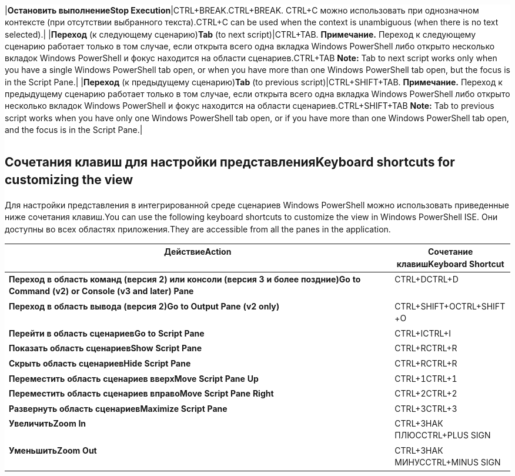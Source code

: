 |<span data-ttu-id="9e0a7-169">**Остановить выполнение**</span><span class="sxs-lookup"><span data-stu-id="9e0a7-169">**Stop Execution**</span></span>|<span data-ttu-id="9e0a7-170">CTRL+BREAK.</span><span class="sxs-lookup"><span data-stu-id="9e0a7-170">CTRL+BREAK.</span></span> <span data-ttu-id="9e0a7-171">CTRL+C можно использовать при однозначном контексте (при отсутствии выбранного текста).</span><span class="sxs-lookup"><span data-stu-id="9e0a7-171">CTRL+C can be used when the context is unambiguous (when there is no text selected).</span></span>|
|<span data-ttu-id="9e0a7-172">**Переход** (к следующему сценарию)</span><span class="sxs-lookup"><span data-stu-id="9e0a7-172">**Tab** (to next script)</span></span>|<span data-ttu-id="9e0a7-173">CTRL+TAB. **Примечание.** Переход к следующему сценарию работает только в том случае, если открыта всего одна вкладка Windows PowerShell либо открыто несколько вкладок Windows PowerShell и фокус находится на области сценариев.</span><span class="sxs-lookup"><span data-stu-id="9e0a7-173">CTRL+TAB **Note:** Tab to next script works only when you have a single Windows PowerShell tab open, or when you have more than one Windows PowerShell tab open, but the focus is in the Script Pane.</span></span>|
|<span data-ttu-id="9e0a7-174">**Переход** (к предыдущему сценарию)</span><span class="sxs-lookup"><span data-stu-id="9e0a7-174">**Tab** (to previous script)</span></span>|<span data-ttu-id="9e0a7-175">CTRL+SHIFT+TAB. **Примечание.** Переход к предыдущему сценарию работает только в том случае, если открыта всего одна вкладка Windows PowerShell либо открыто несколько вкладок Windows PowerShell и фокус находится на области сценариев.</span><span class="sxs-lookup"><span data-stu-id="9e0a7-175">CTRL+SHIFT+TAB **Note:** Tab to previous script works when you have only one Windows PowerShell tab open, or if you have more than one Windows PowerShell tab open, and the focus is in the Script Pane.</span></span>|

## <a name="keyboard-shortcuts-for-customizing-the-view"></a><span data-ttu-id="9e0a7-176">Сочетания клавиш для настройки представления</span><span class="sxs-lookup"><span data-stu-id="9e0a7-176">Keyboard shortcuts for customizing the view</span></span>
<span data-ttu-id="9e0a7-177">Для настройки представления в интегрированной среде сценариев Windows PowerShell можно использовать приведенные ниже сочетания клавиш.</span><span class="sxs-lookup"><span data-stu-id="9e0a7-177">You can use the following keyboard shortcuts to customize the view in Windows PowerShell ISE.</span></span> <span data-ttu-id="9e0a7-178">Они доступны во всех областях приложения.</span><span class="sxs-lookup"><span data-stu-id="9e0a7-178">They are accessible from all the panes in the application.</span></span>

|<span data-ttu-id="9e0a7-179">Действие</span><span class="sxs-lookup"><span data-stu-id="9e0a7-179">Action</span></span>|<span data-ttu-id="9e0a7-180">Сочетание клавиш</span><span class="sxs-lookup"><span data-stu-id="9e0a7-180">Keyboard Shortcut</span></span>|
|----------|---------------------|
|<span data-ttu-id="9e0a7-181">**Переход в область команд (версия 2) или консоли (версия 3 и более поздние)**</span><span class="sxs-lookup"><span data-stu-id="9e0a7-181">**Go to Command (v2) or Console (v3 and later) Pane**</span></span>|<span data-ttu-id="9e0a7-182">CTRL+D</span><span class="sxs-lookup"><span data-stu-id="9e0a7-182">CTRL+D</span></span>|
|<span data-ttu-id="9e0a7-183">**Переход в область вывода (версия 2)**</span><span class="sxs-lookup"><span data-stu-id="9e0a7-183">**Go to Output Pane (v2 only)**</span></span>|<span data-ttu-id="9e0a7-184">CTRL+SHIFT+O</span><span class="sxs-lookup"><span data-stu-id="9e0a7-184">CTRL+SHIFT+O</span></span>|
|<span data-ttu-id="9e0a7-185">**Перейти в область сценариев**</span><span class="sxs-lookup"><span data-stu-id="9e0a7-185">**Go to Script Pane**</span></span>|<span data-ttu-id="9e0a7-186">CTRL+I</span><span class="sxs-lookup"><span data-stu-id="9e0a7-186">CTRL+I</span></span>|
|<span data-ttu-id="9e0a7-187">**Показать область сценариев**</span><span class="sxs-lookup"><span data-stu-id="9e0a7-187">**Show Script Pane**</span></span>|<span data-ttu-id="9e0a7-188">CTRL+R</span><span class="sxs-lookup"><span data-stu-id="9e0a7-188">CTRL+R</span></span>|
|<span data-ttu-id="9e0a7-189">**Скрыть область сценариев**</span><span class="sxs-lookup"><span data-stu-id="9e0a7-189">**Hide Script Pane**</span></span>|<span data-ttu-id="9e0a7-190">CTRL+R</span><span class="sxs-lookup"><span data-stu-id="9e0a7-190">CTRL+R</span></span>|
|<span data-ttu-id="9e0a7-191">**Переместить область сценариев вверх**</span><span class="sxs-lookup"><span data-stu-id="9e0a7-191">**Move Script Pane Up**</span></span>|<span data-ttu-id="9e0a7-192">CTRL+1</span><span class="sxs-lookup"><span data-stu-id="9e0a7-192">CTRL+1</span></span>|
|<span data-ttu-id="9e0a7-193">**Переместить область сценариев вправо**</span><span class="sxs-lookup"><span data-stu-id="9e0a7-193">**Move Script Pane Right**</span></span>|<span data-ttu-id="9e0a7-194">CTRL+2</span><span class="sxs-lookup"><span data-stu-id="9e0a7-194">CTRL+2</span></span>|
|<span data-ttu-id="9e0a7-195">**Развернуть область сценариев**</span><span class="sxs-lookup"><span data-stu-id="9e0a7-195">**Maximize Script Pane**</span></span>|<span data-ttu-id="9e0a7-196">CTRL+3</span><span class="sxs-lookup"><span data-stu-id="9e0a7-196">CTRL+3</span></span>|
|<span data-ttu-id="9e0a7-197">**Увеличить**</span><span class="sxs-lookup"><span data-stu-id="9e0a7-197">**Zoom In**</span></span>|<span data-ttu-id="9e0a7-198">CTRL+ЗНАК ПЛЮС</span><span class="sxs-lookup"><span data-stu-id="9e0a7-198">CTRL+PLUS SIGN</span></span>|
|<span data-ttu-id="9e0a7-199">**Уменьшить**</span><span class="sxs-lookup"><span data-stu-id="9e0a7-199">**Zoom Out**</span></span>|<span data-ttu-id="9e0a7-200">CTRL+ЗНАК МИНУС</span><span class="sxs-lookup"><span data-stu-id="9e0a7-200">CTRL+MINUS SIGN</span></span>|
